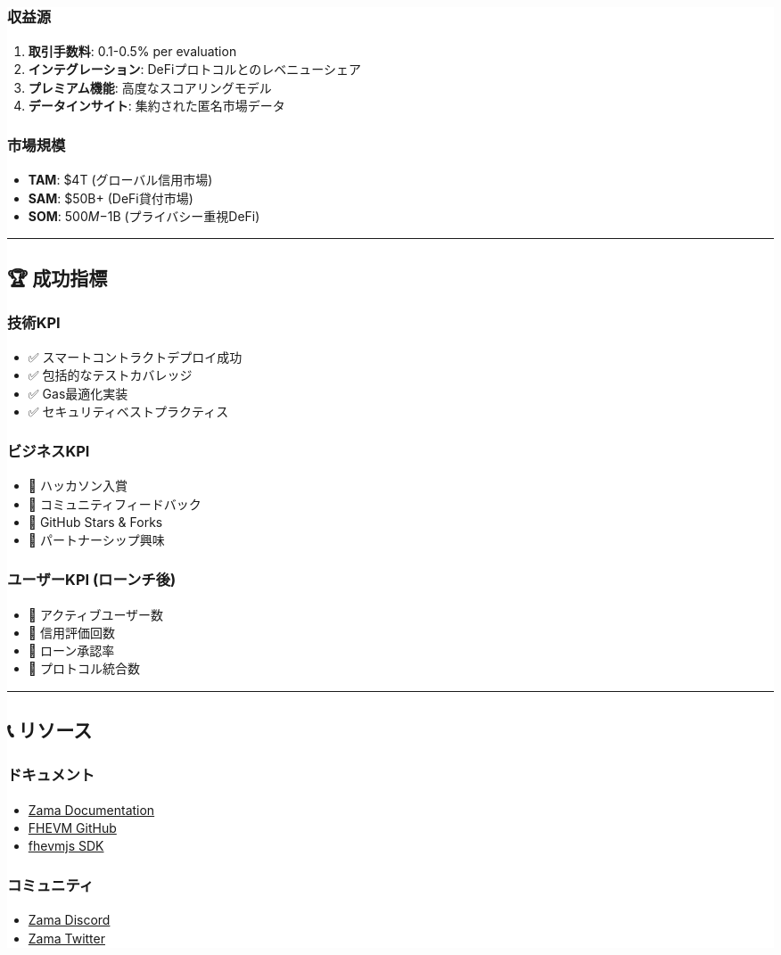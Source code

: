 ### 収益源

1. **取引手数料**: 0.1-0.5% per evaluation
2. **インテグレーション**: DeFiプロトコルとのレベニューシェア
3. **プレミアム機能**: 高度なスコアリングモデル
4. **データインサイト**: 集約された匿名市場データ

### 市場規模

- **TAM**: $4T (グローバル信用市場)
- **SAM**: $50B+ (DeFi貸付市場)
- **SOM**: $500M-$1B (プライバシー重視DeFi)

---

## 🏆 成功指標

### 技術KPI

- ✅ スマートコントラクトデプロイ成功
- ✅ 包括的なテストカバレッジ
- ✅ Gas最適化実装
- ✅ セキュリティベストプラクティス

### ビジネスKPI

- 🎯 ハッカソン入賞
- 🎯 コミュニティフィードバック
- 🎯 GitHub Stars & Forks
- 🎯 パートナーシップ興味

### ユーザーKPI (ローンチ後)

- 🎯 アクティブユーザー数
- 🎯 信用評価回数
- 🎯 ローン承認率
- 🎯 プロトコル統合数

---

## 📞 リソース

### ドキュメント

- [Zama Documentation](https://docs.zama.ai/)
- [FHEVM GitHub](https://github.com/zama-ai/fhevm)
- [fhevmjs SDK](https://github.com/zama-ai/fhevmjs)

### コミュニティ

- [Zama Discord](https://discord.com/invite/zama)
- [Zama Twitter](https://twitter.com/zama_fhe)
